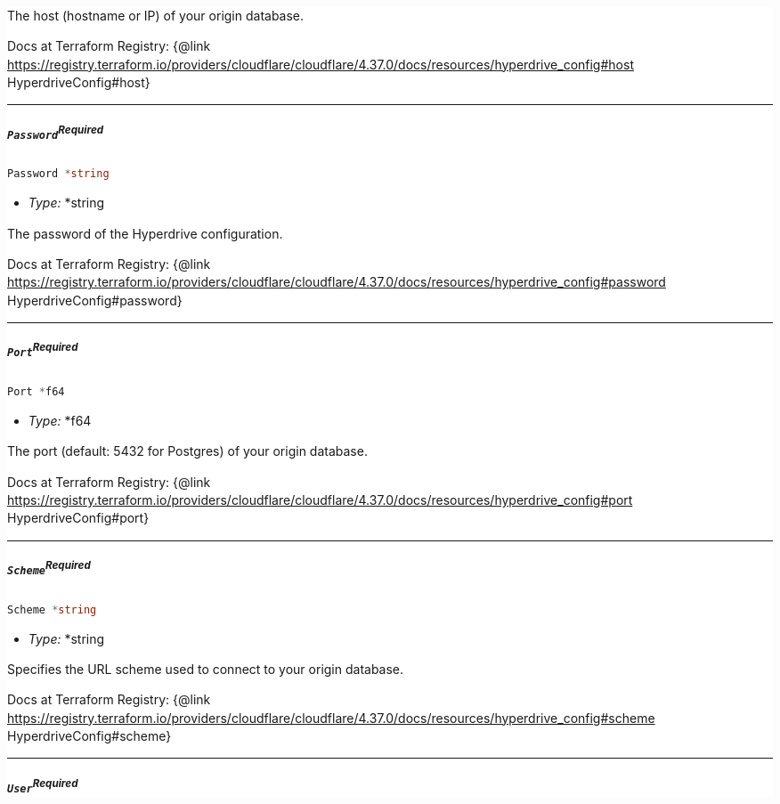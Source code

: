 The host (hostname or IP) of your origin database.

Docs at Terraform Registry: {@link https://registry.terraform.io/providers/cloudflare/cloudflare/4.37.0/docs/resources/hyperdrive_config#host HyperdriveConfig#host}

---

##### `Password`<sup>Required</sup> <a name="Password" id="@cdktf/provider-cloudflare.hyperdriveConfig.HyperdriveConfigOrigin.property.password"></a>

```go
Password *string
```

- *Type:* *string

The password of the Hyperdrive configuration.

Docs at Terraform Registry: {@link https://registry.terraform.io/providers/cloudflare/cloudflare/4.37.0/docs/resources/hyperdrive_config#password HyperdriveConfig#password}

---

##### `Port`<sup>Required</sup> <a name="Port" id="@cdktf/provider-cloudflare.hyperdriveConfig.HyperdriveConfigOrigin.property.port"></a>

```go
Port *f64
```

- *Type:* *f64

The port (default: 5432 for Postgres) of your origin database.

Docs at Terraform Registry: {@link https://registry.terraform.io/providers/cloudflare/cloudflare/4.37.0/docs/resources/hyperdrive_config#port HyperdriveConfig#port}

---

##### `Scheme`<sup>Required</sup> <a name="Scheme" id="@cdktf/provider-cloudflare.hyperdriveConfig.HyperdriveConfigOrigin.property.scheme"></a>

```go
Scheme *string
```

- *Type:* *string

Specifies the URL scheme used to connect to your origin database.

Docs at Terraform Registry: {@link https://registry.terraform.io/providers/cloudflare/cloudflare/4.37.0/docs/resources/hyperdrive_config#scheme HyperdriveConfig#scheme}

---

##### `User`<sup>Required</sup> <a name="User" id="@cdktf/provider-cloudflare.hyperdriveConfig.HyperdriveConfigOrigin.property.user"></a>
